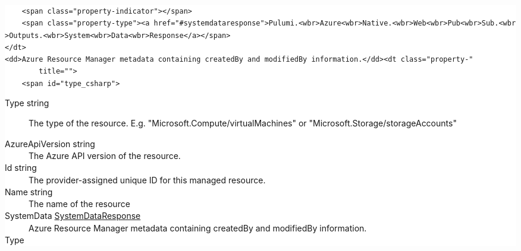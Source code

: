         <span class="property-indicator"></span>
        <span class="property-type"><a href="#systemdataresponse">Pulumi.<wbr>Azure<wbr>Native.<wbr>Web<wbr>Pub<wbr>Sub.<wbr>Outputs.<wbr>System<wbr>Data<wbr>Response</a></span>
    </dt>
    <dd>Azure Resource Manager metadata containing createdBy and modifiedBy information.</dd><dt class="property-"
            title="">
        <span id="type_csharp">
<a data-swiftype-name="resource-property" data-swiftype-type="text" href="#type_csharp" style="color: inherit; text-decoration: inherit;">Type</a>
</span>
        <span class="property-indicator"></span>
        <span class="property-type">string</span>
    </dt>
    <dd>The type of the resource. E.g. &quot;Microsoft.Compute/virtualMachines&quot; or &quot;Microsoft.Storage/storageAccounts&quot;</dd></dl>
</pulumi-choosable>
</div>

<div>
<pulumi-choosable type="language" values="go">
<dl class="resources-properties"><dt class="property-"
            title="">
        <span id="azureapiversion_go">
<a data-swiftype-name="resource-property" data-swiftype-type="text" href="#azureapiversion_go" style="color: inherit; text-decoration: inherit;">Azure<wbr>Api<wbr>Version</a>
</span>
        <span class="property-indicator"></span>
        <span class="property-type">string</span>
    </dt>
    <dd>The Azure API version of the resource.</dd><dt class="property-"
            title="">
        <span id="id_go">
<a data-swiftype-name="resource-property" data-swiftype-type="text" href="#id_go" style="color: inherit; text-decoration: inherit;">Id</a>
</span>
        <span class="property-indicator"></span>
        <span class="property-type">string</span>
    </dt>
    <dd>The provider-assigned unique ID for this managed resource.</dd><dt class="property-"
            title="">
        <span id="name_go">
<a data-swiftype-name="resource-property" data-swiftype-type="text" href="#name_go" style="color: inherit; text-decoration: inherit;">Name</a>
</span>
        <span class="property-indicator"></span>
        <span class="property-type">string</span>
    </dt>
    <dd>The name of the resource</dd><dt class="property-"
            title="">
        <span id="systemdata_go">
<a data-swiftype-name="resource-property" data-swiftype-type="text" href="#systemdata_go" style="color: inherit; text-decoration: inherit;">System<wbr>Data</a>
</span>
        <span class="property-indicator"></span>
        <span class="property-type"><a href="#systemdataresponse">System<wbr>Data<wbr>Response</a></span>
    </dt>
    <dd>Azure Resource Manager metadata containing createdBy and modifiedBy information.</dd><dt class="property-"
            title="">
        <span id="type_go">
<a data-swiftype-name="resource-property" data-swiftype-type="text" href="#type_go" style="color: inherit; text-decoration: inherit;">Type</a>
</span>